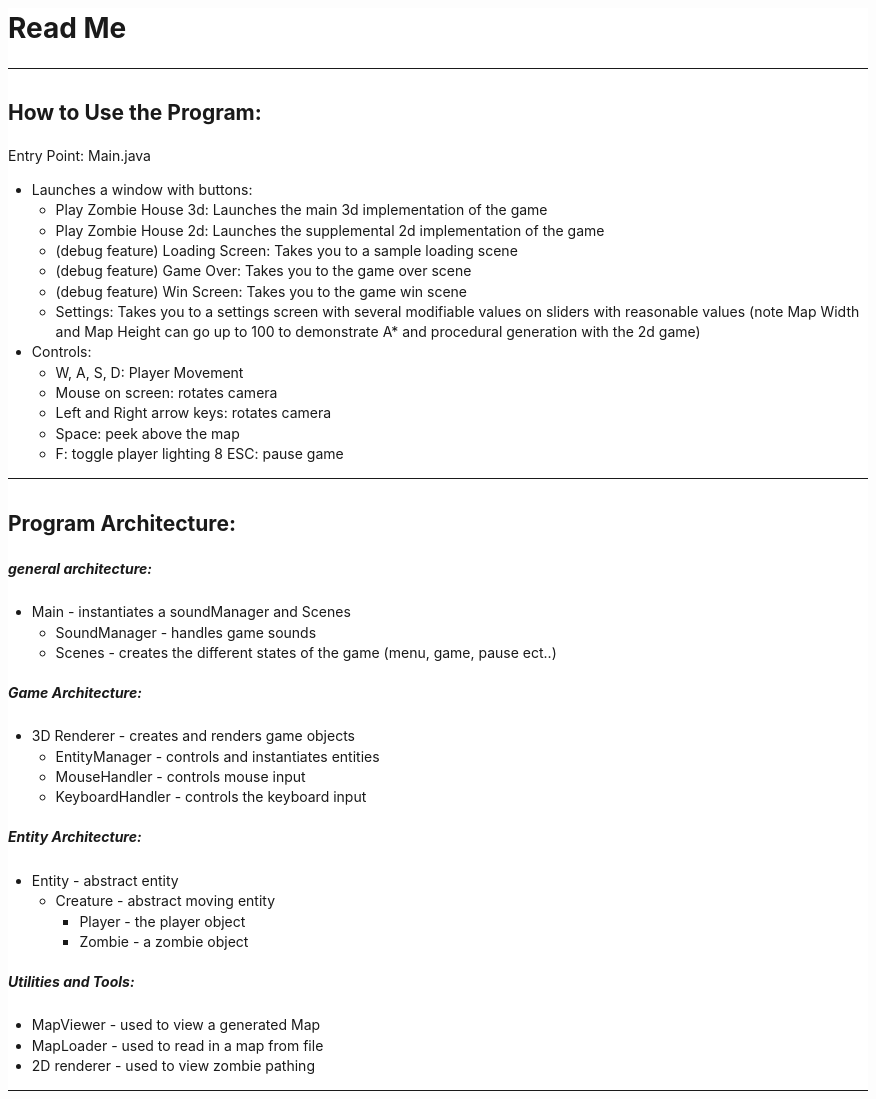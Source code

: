 # Read Me

---

## How to Use the Program:
Entry Point: Main.java
* Launches a window with buttons:
  * Play Zombie House 3d: Launches the main 3d implementation of the game
  * Play Zombie House 2d: Launches the supplemental  2d implementation of the game
  * (debug feature) Loading Screen: Takes you to a sample loading scene
  * (debug feature) Game Over: Takes you to the game over scene
  * (debug feature) Win Screen: Takes you to the game win scene
  * Settings: Takes you to a settings screen with several modifiable values on sliders with reasonable values (note Map Width and Map Height can go up to 100 to demonstrate A* and procedural generation with the 2d game)
* Controls:
  * W, A, S, D: Player Movement
  * Mouse on screen: rotates camera
  * Left and Right arrow keys: rotates camera
  * Space:     peek above the map
  * F: toggle player lighting
  8 ESC: pause game

---

## Program Architecture:
##### general architecture:
* Main - instantiates a soundManager and Scenes
  * SoundManager - handles game sounds
  * Scenes - creates the different states of the game (menu, game, pause ect..)

##### Game Architecture:
* 3D Renderer - creates and renders game objects
  * EntityManager - controls and instantiates entities
  * MouseHandler - controls mouse input
  * KeyboardHandler - controls the keyboard input

##### Entity Architecture:
* Entity - abstract entity
  * Creature - abstract moving entity
    * Player - the player object
    * Zombie - a zombie object

##### Utilities and Tools:
* MapViewer - used to view a generated Map
* MapLoader - used to read in a map from file
* 2D renderer - used to view zombie pathing

---
